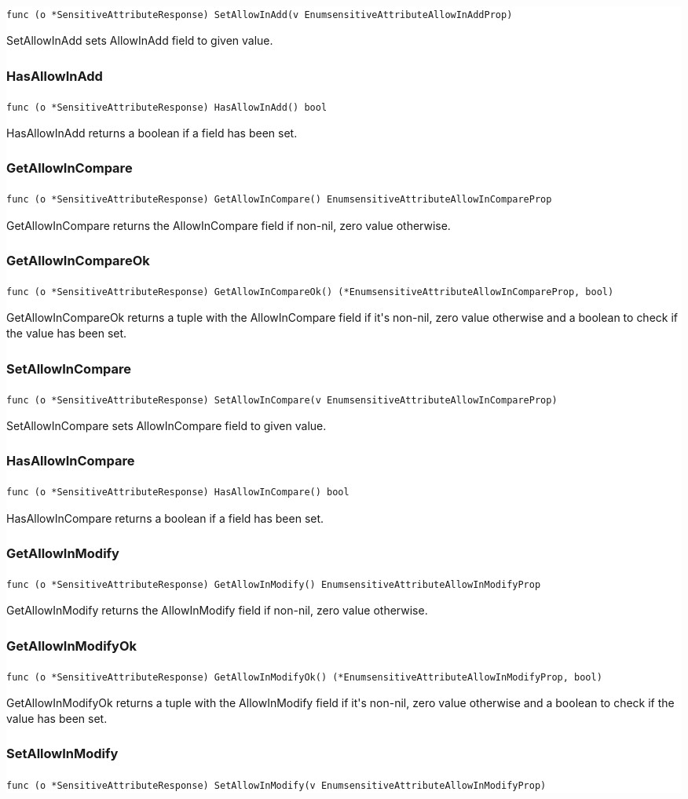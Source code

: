 `func (o *SensitiveAttributeResponse) SetAllowInAdd(v EnumsensitiveAttributeAllowInAddProp)`

SetAllowInAdd sets AllowInAdd field to given value.

### HasAllowInAdd

`func (o *SensitiveAttributeResponse) HasAllowInAdd() bool`

HasAllowInAdd returns a boolean if a field has been set.

### GetAllowInCompare

`func (o *SensitiveAttributeResponse) GetAllowInCompare() EnumsensitiveAttributeAllowInCompareProp`

GetAllowInCompare returns the AllowInCompare field if non-nil, zero value otherwise.

### GetAllowInCompareOk

`func (o *SensitiveAttributeResponse) GetAllowInCompareOk() (*EnumsensitiveAttributeAllowInCompareProp, bool)`

GetAllowInCompareOk returns a tuple with the AllowInCompare field if it's non-nil, zero value otherwise
and a boolean to check if the value has been set.

### SetAllowInCompare

`func (o *SensitiveAttributeResponse) SetAllowInCompare(v EnumsensitiveAttributeAllowInCompareProp)`

SetAllowInCompare sets AllowInCompare field to given value.

### HasAllowInCompare

`func (o *SensitiveAttributeResponse) HasAllowInCompare() bool`

HasAllowInCompare returns a boolean if a field has been set.

### GetAllowInModify

`func (o *SensitiveAttributeResponse) GetAllowInModify() EnumsensitiveAttributeAllowInModifyProp`

GetAllowInModify returns the AllowInModify field if non-nil, zero value otherwise.

### GetAllowInModifyOk

`func (o *SensitiveAttributeResponse) GetAllowInModifyOk() (*EnumsensitiveAttributeAllowInModifyProp, bool)`

GetAllowInModifyOk returns a tuple with the AllowInModify field if it's non-nil, zero value otherwise
and a boolean to check if the value has been set.

### SetAllowInModify

`func (o *SensitiveAttributeResponse) SetAllowInModify(v EnumsensitiveAttributeAllowInModifyProp)`
